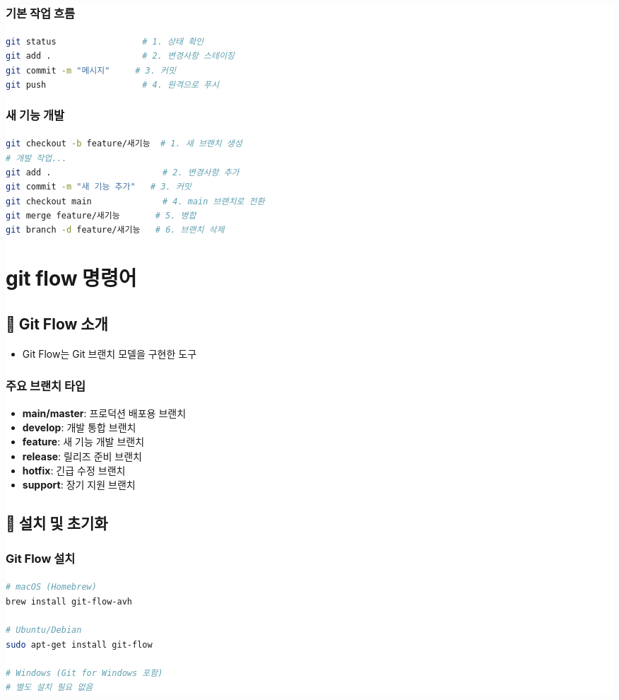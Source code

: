 ### 기본 작업 흐름

```bash
git status                 # 1. 상태 확인
git add .                  # 2. 변경사항 스테이징
git commit -m "메시지"     # 3. 커밋
git push                   # 4. 원격으로 푸시
```

### 새 기능 개발

```bash
git checkout -b feature/새기능  # 1. 새 브랜치 생성
# 개발 작업...
git add .                      # 2. 변경사항 추가
git commit -m "새 기능 추가"   # 3. 커밋
git checkout main              # 4. main 브랜치로 전환
git merge feature/새기능       # 5. 병합
git branch -d feature/새기능   # 6. 브랜치 삭제

```

# git flow 명령어

## 🌟 Git Flow 소개

- Git Flow는 Git 브랜치 모델을 구현한 도구

### 주요 브랜치 타입

- **main/master**: 프로덕션 배포용 브랜치
- **develop**: 개발 통합 브랜치
- **feature**: 새 기능 개발 브랜치
- **release**: 릴리즈 준비 브랜치
- **hotfix**: 긴급 수정 브랜치
- **support**: 장기 지원 브랜치

## 🚀 설치 및 초기화

### Git Flow 설치

```bash
# macOS (Homebrew)
brew install git-flow-avh

# Ubuntu/Debian
sudo apt-get install git-flow

# Windows (Git for Windows 포함)
# 별도 설치 필요 없음
```

